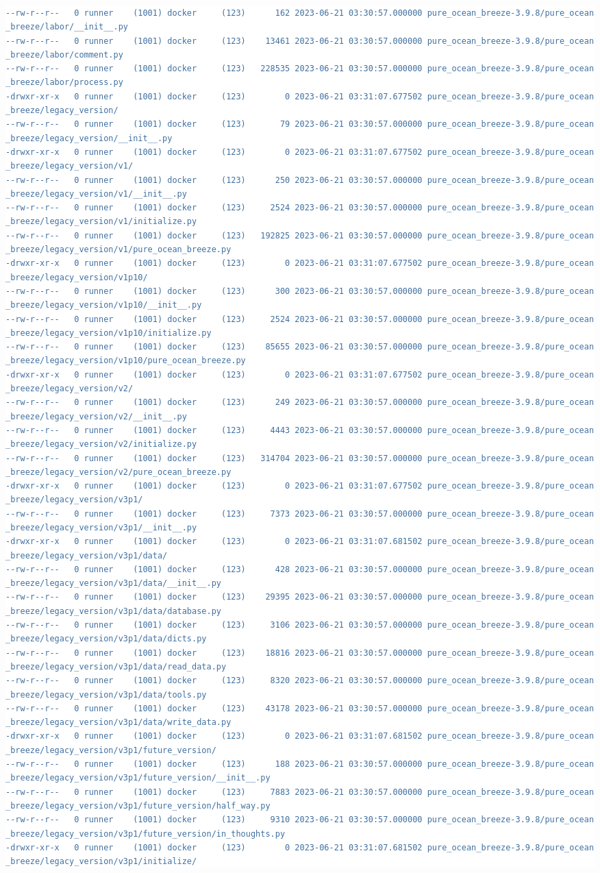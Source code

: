 ```diff
--rw-r--r--   0 runner    (1001) docker     (123)      162 2023-06-21 03:30:57.000000 pure_ocean_breeze-3.9.8/pure_ocean_breeze/labor/__init__.py
--rw-r--r--   0 runner    (1001) docker     (123)    13461 2023-06-21 03:30:57.000000 pure_ocean_breeze-3.9.8/pure_ocean_breeze/labor/comment.py
--rw-r--r--   0 runner    (1001) docker     (123)   228535 2023-06-21 03:30:57.000000 pure_ocean_breeze-3.9.8/pure_ocean_breeze/labor/process.py
-drwxr-xr-x   0 runner    (1001) docker     (123)        0 2023-06-21 03:31:07.677502 pure_ocean_breeze-3.9.8/pure_ocean_breeze/legacy_version/
--rw-r--r--   0 runner    (1001) docker     (123)       79 2023-06-21 03:30:57.000000 pure_ocean_breeze-3.9.8/pure_ocean_breeze/legacy_version/__init__.py
-drwxr-xr-x   0 runner    (1001) docker     (123)        0 2023-06-21 03:31:07.677502 pure_ocean_breeze-3.9.8/pure_ocean_breeze/legacy_version/v1/
--rw-r--r--   0 runner    (1001) docker     (123)      250 2023-06-21 03:30:57.000000 pure_ocean_breeze-3.9.8/pure_ocean_breeze/legacy_version/v1/__init__.py
--rw-r--r--   0 runner    (1001) docker     (123)     2524 2023-06-21 03:30:57.000000 pure_ocean_breeze-3.9.8/pure_ocean_breeze/legacy_version/v1/initialize.py
--rw-r--r--   0 runner    (1001) docker     (123)   192825 2023-06-21 03:30:57.000000 pure_ocean_breeze-3.9.8/pure_ocean_breeze/legacy_version/v1/pure_ocean_breeze.py
-drwxr-xr-x   0 runner    (1001) docker     (123)        0 2023-06-21 03:31:07.677502 pure_ocean_breeze-3.9.8/pure_ocean_breeze/legacy_version/v1p10/
--rw-r--r--   0 runner    (1001) docker     (123)      300 2023-06-21 03:30:57.000000 pure_ocean_breeze-3.9.8/pure_ocean_breeze/legacy_version/v1p10/__init__.py
--rw-r--r--   0 runner    (1001) docker     (123)     2524 2023-06-21 03:30:57.000000 pure_ocean_breeze-3.9.8/pure_ocean_breeze/legacy_version/v1p10/initialize.py
--rw-r--r--   0 runner    (1001) docker     (123)    85655 2023-06-21 03:30:57.000000 pure_ocean_breeze-3.9.8/pure_ocean_breeze/legacy_version/v1p10/pure_ocean_breeze.py
-drwxr-xr-x   0 runner    (1001) docker     (123)        0 2023-06-21 03:31:07.677502 pure_ocean_breeze-3.9.8/pure_ocean_breeze/legacy_version/v2/
--rw-r--r--   0 runner    (1001) docker     (123)      249 2023-06-21 03:30:57.000000 pure_ocean_breeze-3.9.8/pure_ocean_breeze/legacy_version/v2/__init__.py
--rw-r--r--   0 runner    (1001) docker     (123)     4443 2023-06-21 03:30:57.000000 pure_ocean_breeze-3.9.8/pure_ocean_breeze/legacy_version/v2/initialize.py
--rw-r--r--   0 runner    (1001) docker     (123)   314704 2023-06-21 03:30:57.000000 pure_ocean_breeze-3.9.8/pure_ocean_breeze/legacy_version/v2/pure_ocean_breeze.py
-drwxr-xr-x   0 runner    (1001) docker     (123)        0 2023-06-21 03:31:07.677502 pure_ocean_breeze-3.9.8/pure_ocean_breeze/legacy_version/v3p1/
--rw-r--r--   0 runner    (1001) docker     (123)     7373 2023-06-21 03:30:57.000000 pure_ocean_breeze-3.9.8/pure_ocean_breeze/legacy_version/v3p1/__init__.py
-drwxr-xr-x   0 runner    (1001) docker     (123)        0 2023-06-21 03:31:07.681502 pure_ocean_breeze-3.9.8/pure_ocean_breeze/legacy_version/v3p1/data/
--rw-r--r--   0 runner    (1001) docker     (123)      428 2023-06-21 03:30:57.000000 pure_ocean_breeze-3.9.8/pure_ocean_breeze/legacy_version/v3p1/data/__init__.py
--rw-r--r--   0 runner    (1001) docker     (123)    29395 2023-06-21 03:30:57.000000 pure_ocean_breeze-3.9.8/pure_ocean_breeze/legacy_version/v3p1/data/database.py
--rw-r--r--   0 runner    (1001) docker     (123)     3106 2023-06-21 03:30:57.000000 pure_ocean_breeze-3.9.8/pure_ocean_breeze/legacy_version/v3p1/data/dicts.py
--rw-r--r--   0 runner    (1001) docker     (123)    18816 2023-06-21 03:30:57.000000 pure_ocean_breeze-3.9.8/pure_ocean_breeze/legacy_version/v3p1/data/read_data.py
--rw-r--r--   0 runner    (1001) docker     (123)     8320 2023-06-21 03:30:57.000000 pure_ocean_breeze-3.9.8/pure_ocean_breeze/legacy_version/v3p1/data/tools.py
--rw-r--r--   0 runner    (1001) docker     (123)    43178 2023-06-21 03:30:57.000000 pure_ocean_breeze-3.9.8/pure_ocean_breeze/legacy_version/v3p1/data/write_data.py
-drwxr-xr-x   0 runner    (1001) docker     (123)        0 2023-06-21 03:31:07.681502 pure_ocean_breeze-3.9.8/pure_ocean_breeze/legacy_version/v3p1/future_version/
--rw-r--r--   0 runner    (1001) docker     (123)      188 2023-06-21 03:30:57.000000 pure_ocean_breeze-3.9.8/pure_ocean_breeze/legacy_version/v3p1/future_version/__init__.py
--rw-r--r--   0 runner    (1001) docker     (123)     7883 2023-06-21 03:30:57.000000 pure_ocean_breeze-3.9.8/pure_ocean_breeze/legacy_version/v3p1/future_version/half_way.py
--rw-r--r--   0 runner    (1001) docker     (123)     9310 2023-06-21 03:30:57.000000 pure_ocean_breeze-3.9.8/pure_ocean_breeze/legacy_version/v3p1/future_version/in_thoughts.py
-drwxr-xr-x   0 runner    (1001) docker     (123)        0 2023-06-21 03:31:07.681502 pure_ocean_breeze-3.9.8/pure_ocean_breeze/legacy_version/v3p1/initialize/
```